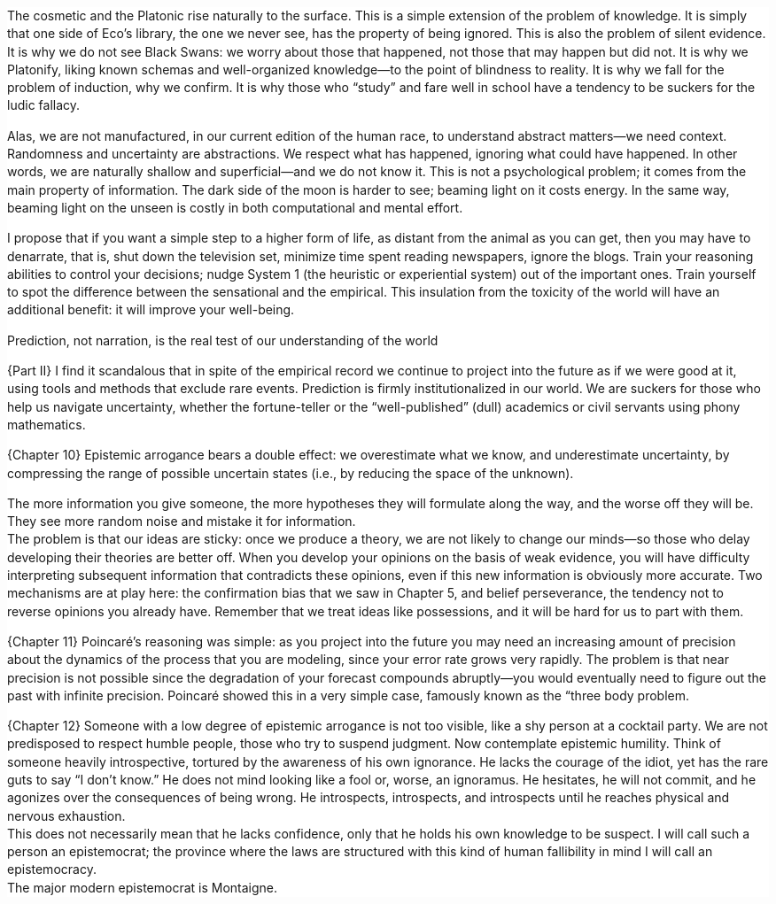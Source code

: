 The cosmetic and the Platonic rise naturally to the surface. This is a simple extension of the problem of knowledge. It is simply that one side of Eco’s library, the one we never see, has the property of being ignored. This is also the problem of silent evidence. It is why we do not see Black Swans: we worry about those that happened, not those that may happen but did not. It is why we Platonify, liking known schemas and well-organized knowledge—to the point of blindness to reality. It is why we fall for the problem of induction, why we confirm. It is why those who “study” and fare well in school have a tendency to be suckers for the ludic fallacy.

Alas, we are not manufactured, in our current edition of the human race, to understand abstract matters—we need context. Randomness and uncertainty are abstractions. We respect what has happened, ignoring what could have happened. In other words, we are naturally shallow and superficial—and we do not know it. This is not a psychological problem; it comes from the main property of information. The dark side of the moon is harder to see; beaming light on it costs energy. In the same way, beaming light on the unseen is costly in both computational and mental effort.

I propose that if you want a simple step to a higher form of life, as distant from the animal as you can get, then you may have to denarrate, that is, shut down the television set, minimize time spent reading newspapers, ignore the blogs. Train your reasoning abilities to control your decisions; nudge System 1 (the heuristic or experiential system) out of the important ones. Train yourself to spot the difference between the sensational and the empirical. This insulation from the toxicity of the world will have an additional benefit: it will improve your well-being.

Prediction, not narration, is the real test of our understanding of the world


{Part II} I find it scandalous that in spite of the empirical record we continue to project into the future as if we were good at it, using tools and methods that exclude rare events. Prediction is firmly institutionalized in our world. We are suckers for those who help us navigate uncertainty, whether the fortune-teller or the “well-published” (dull) academics or civil servants using phony mathematics.


{Chapter 10} Epistemic arrogance bears a double effect: we overestimate what we know, and underestimate uncertainty, by compressing the range of possible uncertain states (i.e., by reducing the space of the unknown).

The more information you give someone, the more hypotheses they will formulate along the way, and the worse off they will be. They see more random noise and mistake it for information.<br>The problem is that our ideas are sticky: once we produce a theory, we are not likely to change our minds—so those who delay developing their theories are better off. When you develop your opinions on the basis of weak evidence, you will have difficulty interpreting subsequent information that contradicts these opinions, even if this new information is obviously more accurate. Two mechanisms are at play here: the confirmation bias that we saw in Chapter 5, and belief perseverance, the tendency not to reverse opinions you already have. Remember that we treat ideas like possessions, and it will be hard for us to part with them.


{Chapter 11} Poincaré’s reasoning was simple: as you project into the future you may need an increasing amount of precision about the dynamics of the process that you are modeling, since your error rate grows very rapidly. The problem is that near precision is not possible since the degradation of your forecast compounds abruptly—you would eventually need to figure out the past with infinite precision. Poincaré showed this in a very simple case, famously known as the “three body problem.


{Chapter 12} Someone with a low degree of epistemic arrogance is not too visible, like a shy person at a cocktail party. We are not predisposed to respect humble people, those who try to suspend judgment. Now contemplate epistemic humility. Think of someone heavily introspective, tortured by the awareness of his own ignorance. He lacks the courage of the idiot, yet has the rare guts to say “I don’t know.” He does not mind looking like a fool or, worse, an ignoramus. He hesitates, he will not commit, and he agonizes over the consequences of being wrong. He introspects, introspects, and introspects until he reaches physical and nervous exhaustion.<br>This does not necessarily mean that he lacks confidence, only that he holds his own knowledge to be suspect. I will call such a person an epistemocrat; the province where the laws are structured with this kind of human fallibility in mind I will call an epistemocracy.<br>The major modern epistemocrat is Montaigne.
